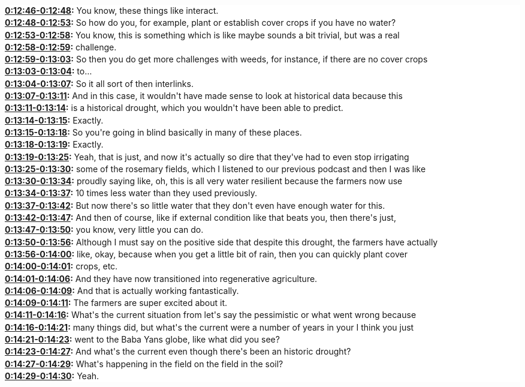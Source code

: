 **[0:12:46-0:12:48](https://investinginregenerativeagriculture.com/thekla-teunis-gijs-boers-2#t=0:12:46):**  You know, these things like interact.  
**[0:12:48-0:12:53](https://investinginregenerativeagriculture.com/thekla-teunis-gijs-boers-2#t=0:12:48):**  So how do you, for example, plant or establish cover crops if you have no water?  
**[0:12:53-0:12:58](https://investinginregenerativeagriculture.com/thekla-teunis-gijs-boers-2#t=0:12:53):**  You know, this is something which is like maybe sounds a bit trivial, but was a real  
**[0:12:58-0:12:59](https://investinginregenerativeagriculture.com/thekla-teunis-gijs-boers-2#t=0:12:58):**  challenge.  
**[0:12:59-0:13:03](https://investinginregenerativeagriculture.com/thekla-teunis-gijs-boers-2#t=0:12:59):**  So then you do get more challenges with weeds, for instance, if there are no cover crops  
**[0:13:03-0:13:04](https://investinginregenerativeagriculture.com/thekla-teunis-gijs-boers-2#t=0:13:03):**  to…  
**[0:13:04-0:13:07](https://investinginregenerativeagriculture.com/thekla-teunis-gijs-boers-2#t=0:13:04):**  So it all sort of then interlinks.  
**[0:13:07-0:13:11](https://investinginregenerativeagriculture.com/thekla-teunis-gijs-boers-2#t=0:13:07):**  And in this case, it wouldn't have made sense to look at historical data because this  
**[0:13:11-0:13:14](https://investinginregenerativeagriculture.com/thekla-teunis-gijs-boers-2#t=0:13:11):**  is a historical drought, which you wouldn't have been able to predict.  
**[0:13:14-0:13:15](https://investinginregenerativeagriculture.com/thekla-teunis-gijs-boers-2#t=0:13:14):**  Exactly.  
**[0:13:15-0:13:18](https://investinginregenerativeagriculture.com/thekla-teunis-gijs-boers-2#t=0:13:15):**  So you're going in blind basically in many of these places.  
**[0:13:18-0:13:19](https://investinginregenerativeagriculture.com/thekla-teunis-gijs-boers-2#t=0:13:18):**  Exactly.  
**[0:13:19-0:13:25](https://investinginregenerativeagriculture.com/thekla-teunis-gijs-boers-2#t=0:13:19):**  Yeah, that is just, and now it's actually so dire that they've had to even stop irrigating  
**[0:13:25-0:13:30](https://investinginregenerativeagriculture.com/thekla-teunis-gijs-boers-2#t=0:13:25):**  some of the rosemary fields, which I listened to our previous podcast and then I was like  
**[0:13:30-0:13:34](https://investinginregenerativeagriculture.com/thekla-teunis-gijs-boers-2#t=0:13:30):**  proudly saying like, oh, this is all very water resilient because the farmers now use  
**[0:13:34-0:13:37](https://investinginregenerativeagriculture.com/thekla-teunis-gijs-boers-2#t=0:13:34):**  10 times less water than they used previously.  
**[0:13:37-0:13:42](https://investinginregenerativeagriculture.com/thekla-teunis-gijs-boers-2#t=0:13:37):**  But now there's so little water that they don't even have enough water for this.  
**[0:13:42-0:13:47](https://investinginregenerativeagriculture.com/thekla-teunis-gijs-boers-2#t=0:13:42):**  And then of course, like if external condition like that beats you, then there's just,  
**[0:13:47-0:13:50](https://investinginregenerativeagriculture.com/thekla-teunis-gijs-boers-2#t=0:13:47):**  you know, very little you can do.  
**[0:13:50-0:13:56](https://investinginregenerativeagriculture.com/thekla-teunis-gijs-boers-2#t=0:13:50):**  Although I must say on the positive side that despite this drought, the farmers have actually  
**[0:13:56-0:14:00](https://investinginregenerativeagriculture.com/thekla-teunis-gijs-boers-2#t=0:13:56):**  like, okay, because when you get a little bit of rain, then you can quickly plant cover  
**[0:14:00-0:14:01](https://investinginregenerativeagriculture.com/thekla-teunis-gijs-boers-2#t=0:14:00):**  crops, etc.  
**[0:14:01-0:14:06](https://investinginregenerativeagriculture.com/thekla-teunis-gijs-boers-2#t=0:14:01):**  And they have now transitioned into regenerative agriculture.  
**[0:14:06-0:14:09](https://investinginregenerativeagriculture.com/thekla-teunis-gijs-boers-2#t=0:14:06):**  And that is actually working fantastically.  
**[0:14:09-0:14:11](https://investinginregenerativeagriculture.com/thekla-teunis-gijs-boers-2#t=0:14:09):**  The farmers are super excited about it.  
**[0:14:11-0:14:16](https://investinginregenerativeagriculture.com/thekla-teunis-gijs-boers-2#t=0:14:11):**  What's the current situation from let's say the pessimistic or what went wrong because  
**[0:14:16-0:14:21](https://investinginregenerativeagriculture.com/thekla-teunis-gijs-boers-2#t=0:14:16):**  many things did, but what's the current were a number of years in your I think you just  
**[0:14:21-0:14:23](https://investinginregenerativeagriculture.com/thekla-teunis-gijs-boers-2#t=0:14:21):**  went to the Baba Yans globe, like what did you see?  
**[0:14:23-0:14:27](https://investinginregenerativeagriculture.com/thekla-teunis-gijs-boers-2#t=0:14:23):**  And what's the current even though there's been an historic drought?  
**[0:14:27-0:14:29](https://investinginregenerativeagriculture.com/thekla-teunis-gijs-boers-2#t=0:14:27):**  What's happening in the field on the field in the soil?  
**[0:14:29-0:14:30](https://investinginregenerativeagriculture.com/thekla-teunis-gijs-boers-2#t=0:14:29):**  Yeah.  